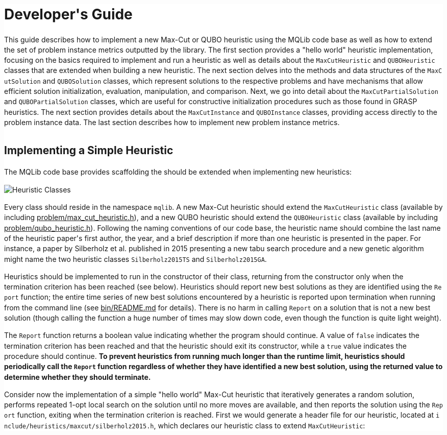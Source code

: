 # Developer's Guide

This guide describes how to implement a new Max-Cut or QUBO heuristic using the MQLib code base as well as how to extend the set of problem instance metrics outputted by the library. The first section provides a "hello world" heuristic implementation, focusing on the basics required to implement and run a heuristic as well as details about the `MaxCutHeuristic` and `QUBOHeuristic` classes that are extended when building a new heuristic. The next section delves into the methods and data structures of the `MaxCutSolution` and `QUBOSolution` classes, which represent solutions to the respective problems and have mechanisms that allow efficient solution initialization, evaluation, manipulation, and comparison. Next, we go into detail about the `MaxCutPartialSolution` and `QUBOPartialSolution` classes, which are useful for constructive initialization procedures such as those found in GRASP heuristics. The next section provides details about the `MaxCutInstance` and `QUBOInstance` classes, providing access directly to the problem instance data. The last section describes how to implement new problem instance metrics.

## Implementing a Simple Heuristic

The MQLib code base provides scaffolding the should be extended when implementing new heuristics:

![Heuristic Classes](image_heuristic.png)

Every class should reside in the namespace `mqlib`. A new Max-Cut heuristic should extend the `MaxCutHeuristic` class (available by including [problem/max_cut_heuristic.h](../include/problem/max_cut_heuristic.h)), and a new QUBO heuristic should extend the `QUBOHeuristic` class (available by including [problem/qubo_heuristic.h](../include/problem/qubo_heuristic.h)). Following the naming conventions of our code base, the heuristic name should combine the last name of the heuristic paper's first author, the year, and a brief description if more than one heuristic is presented in the paper. For instance, a paper by Silberholz et al. published in 2015 presenting a new tabu search procedure and a new genetic algorithm might name the two heuristic classes `Silberholz2015TS` and `Silberholz2015GA`.

Heuristics should be implemented to run in the constructor of their class, returning from the constructor only when the termination criterion has been reached (see below). Heuristics should report new best solutions as they are identified using the `Report` function; the entire time series of new best solutions encountered by a heuristic is reported upon termination when running from the command line (see [bin/README.md](../bin/README.md) for details). There is no harm in calling `Report` on a solution that is not a new best solution (though calling the function a huge number of times may slow down code, even though the function is quite light weight). 

The `Report` function returns a boolean value indicating whether the program should continue. A value of `false` indicates the termination criterion has been reached and that the heuristic should exit its constructor, while a `true` value indicates the procedure should continue. **To prevent heuristics from running much longer than the runtime limit, heuristics should periodically call the `Report` function regardless of whether they have identified a new best solution, using the returned value to determine whether they should terminate.**

Consider now the implementation of a simple "hello world" Max-Cut heuristic that iteratively generates a random solution, performs repeated 1-opt local search on the solution until no more moves are available, and then reports the solution using the `Report` function, exiting when the termination criterion is reached. First we would generate a header file for our heuristic, located at `include/heuristics/maxcut/silberholz2015.h`, which declares our heuristic class to extend `MaxCutHeuristic`:
